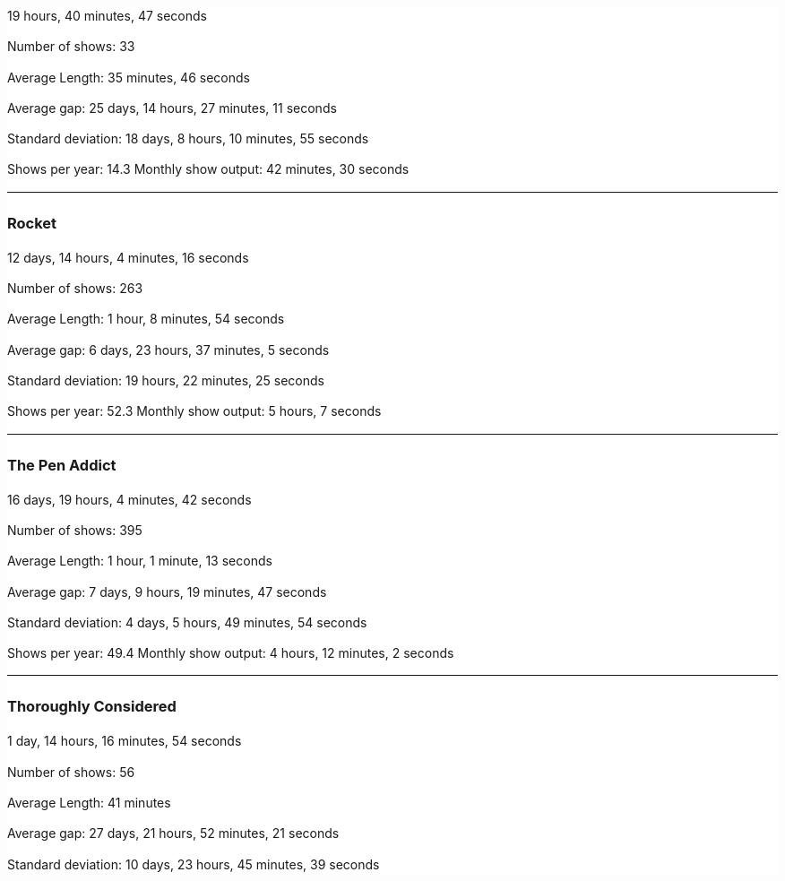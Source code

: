 19 hours, 40 minutes, 47 seconds

Number of shows: 33

Average Length: 35 minutes, 46 seconds

Average gap: 25 days, 14 hours, 27 minutes, 11 seconds

Standard deviation: 18 days, 8 hours, 10 minutes, 55 seconds

Shows per year: 14.3
Monthly show output: 42 minutes, 30 seconds


-------------------------------------------------
### Rocket

12 days, 14 hours, 4 minutes, 16 seconds

Number of shows: 263

Average Length: 1 hour, 8 minutes, 54 seconds

Average gap: 6 days, 23 hours, 37 minutes, 5 seconds

Standard deviation: 19 hours, 22 minutes, 25 seconds

Shows per year: 52.3
Monthly show output: 5 hours, 7 seconds


-------------------------------------------------
### The Pen Addict

16 days, 19 hours, 4 minutes, 42 seconds

Number of shows: 395

Average Length: 1 hour, 1 minute, 13 seconds

Average gap: 7 days, 9 hours, 19 minutes, 47 seconds

Standard deviation: 4 days, 5 hours, 49 minutes, 54 seconds

Shows per year: 49.4
Monthly show output: 4 hours, 12 minutes, 2 seconds


-------------------------------------------------
### Thoroughly Considered

1 day, 14 hours, 16 minutes, 54 seconds

Number of shows: 56

Average Length: 41 minutes

Average gap: 27 days, 21 hours, 52 minutes, 21 seconds

Standard deviation: 10 days, 23 hours, 45 minutes, 39 seconds
